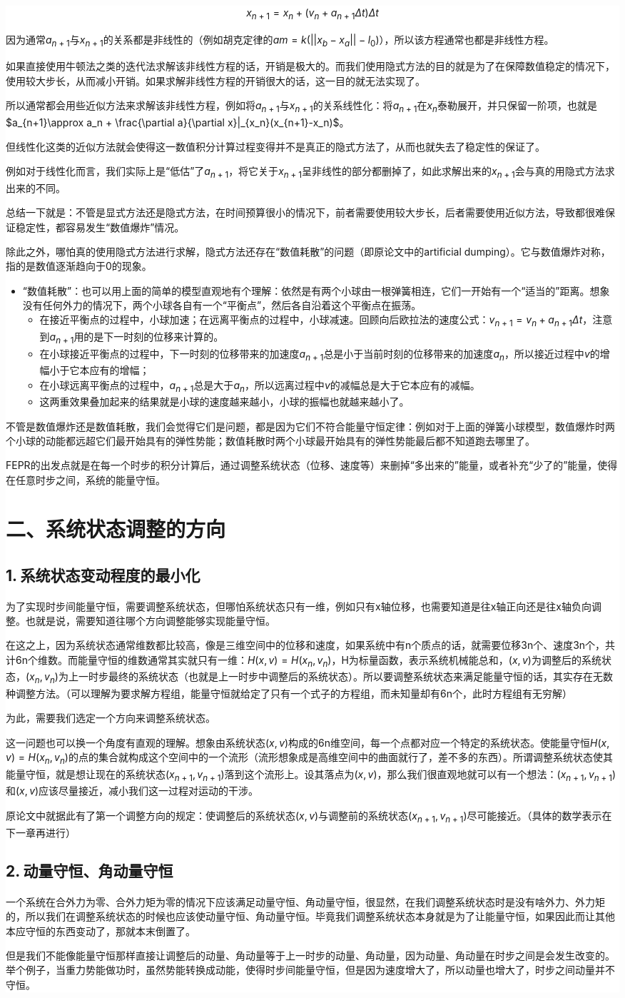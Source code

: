 $$
    x_{n+1} = x_n + (v_n + a_{n+1} \Delta t) \Delta t
$$

因为通常$a_{n+1}$与$x_{n+1}$的关系都是非线性的（例如胡克定律的$am=k(||x_b-x_a||-l_0)$），所以该方程通常也都是非线性方程。

如果直接使用牛顿法之类的迭代法求解该非线性方程的话，开销是极大的。而我们使用隐式方法的目的就是为了在保障数值稳定的情况下，使用较大步长，从而减小开销。如果求解非线性方程的开销很大的话，这一目的就无法实现了。

所以通常都会用些近似方法来求解该非线性方程，例如将$a_{n+1}$与$x_{n+1}$的关系线性化：将$a_{n+1}$在$x_n$泰勒展开，并只保留一阶项，也就是$a_{n+1}\approx a_n + \frac{\partial a}{\partial x}|_{x_n}(x_{n+1}-x_n)$。

但线性化这类的近似方法就会使得这一数值积分计算过程变得并不是真正的隐式方法了，从而也就失去了稳定性的保证了。

例如对于线性化而言，我们实际上是“低估”了$a_{n+1}$，将它关于$x_{n+1}$呈非线性的部分都删掉了，如此求解出来的$x_{n+1}$会与真的用隐式方法求出来的不同。

总结一下就是：不管是显式方法还是隐式方法，在时间预算很小的情况下，前者需要使用较大步长，后者需要使用近似方法，导致都很难保证稳定性，都容易发生“数值爆炸”情况。

除此之外，哪怕真的使用隐式方法进行求解，隐式方法还存在“数值耗散”的问题（即原论文中的artificial dumping）。它与数值爆炸对称，指的是数值逐渐趋向于0的现象。

* “数值耗散”：也可以用上面的简单的模型直观地有个理解：依然是有两个小球由一根弹簧相连，它们一开始有一个“适当的”距离。想象没有任何外力的情况下，两个小球各自有一个“平衡点”，然后各自沿着这个平衡点在振荡。
    * 在接近平衡点的过程中，小球加速；在远离平衡点的过程中，小球减速。回顾向后欧拉法的速度公式：$v_{n+1} = v_n + a_{n+1} \Delta t$，注意到$a_{n+1}$用的是下一时刻的位移来计算的。
    * 在小球接近平衡点的过程中，下一时刻的位移带来的加速度$a_{n+1}$总是小于当前时刻的位移带来的加速度$a_n$，所以接近过程中$v$的增幅小于它本应有的增幅；
    * 在小球远离平衡点的过程中，$a_{n+1}$总是大于$a_n$，所以远离过程中$v$的减幅总是大于它本应有的减幅。
    * 这两重效果叠加起来的结果就是小球的速度越来越小，小球的振幅也就越来越小了。

不管是数值爆炸还是数值耗散，我们会觉得它们是问题，都是因为它们不符合能量守恒定律：例如对于上面的弹簧小球模型，数值爆炸时两个小球的动能都远超它们最开始具有的弹性势能；数值耗散时两个小球最开始具有的弹性势能最后都不知道跑去哪里了。

FEPR的出发点就是在每一个时步的积分计算后，通过调整系统状态（位移、速度等）来删掉“多出来的”能量，或者补充“少了的”能量，使得在任意时步之间，系统的能量守恒。


# 二、系统状态调整的方向
## 1. 系统状态变动程度的最小化
为了实现时步间能量守恒，需要调整系统状态，但哪怕系统状态只有一维，例如只有x轴位移，也需要知道是往x轴正向还是往x轴负向调整。也就是说，需要知道往哪个方向调整能够实现能量守恒。

在这之上，因为系统状态通常维数都比较高，像是三维空间中的位移和速度，如果系统中有n个质点的话，就需要位移3n个、速度3n个，共计6n个维数。而能量守恒的维数通常其实就只有一维：$H(x,v)=H(x_n,v_n)$，H为标量函数，表示系统机械能总和，$(x,v)$为调整后的系统状态，$(x_n, v_n)$为上一时步最终的系统状态（也就是上一时步中调整后的系统状态）。所以要调整系统状态来满足能量守恒的话，其实存在无数种调整方法。（可以理解为要求解方程组，能量守恒就给定了只有一个式子的方程组，而未知量却有6n个，此时方程组有无穷解）

为此，需要我们选定一个方向来调整系统状态。

这一问题也可以换一个角度有直观的理解。想象由系统状态$(x,v)$构成的6n维空间，每一个点都对应一个特定的系统状态。使能量守恒$H(x,v)=H(x_n, v_n)$的点的集合就构成这个空间中的一个流形（流形想象成是高维空间中的曲面就行了，差不多的东西）。所谓调整系统状态使其能量守恒，就是想让现在的系统状态$(x_{n+1}, v_{n+1})$落到这个流形上。设其落点为$(x,v)$，那么我们很直观地就可以有一个想法：$(x_{n+1}, v_{n+1})$和$(x,v)$应该尽量接近，减小我们这一过程对运动的干涉。

原论文中就据此有了第一个调整方向的规定：使调整后的系统状态$(x,v)$与调整前的系统状态$(x_{n+1}, v_{n+1})$尽可能接近。（具体的数学表示在下一章再进行）

## 2. 动量守恒、角动量守恒
一个系统在合外力为零、合外力矩为零的情况下应该满足动量守恒、角动量守恒，很显然，在我们调整系统状态时是没有啥外力、外力矩的，所以我们在调整系统状态的时候也应该使动量守恒、角动量守恒。毕竟我们调整系统状态本身就是为了让能量守恒，如果因此而让其他本应守恒的东西变动了，那就本末倒置了。

但是我们不能像能量守恒那样直接让调整后的动量、角动量等于上一时步的动量、角动量，因为动量、角动量在时步之间是会发生改变的。举个例子，当重力势能做功时，虽然势能转换成动能，使得时步间能量守恒，但是因为速度增大了，所以动量也增大了，时步之间动量并不守恒。
